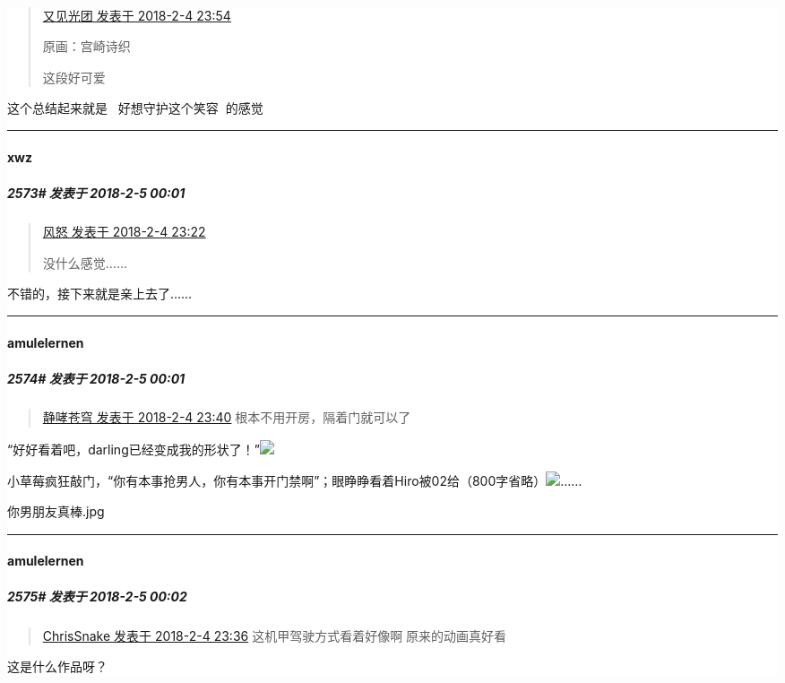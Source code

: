 

<blockquote><a href="httphttps://bbs.saraba1st.com/2b/forum.php?mod=redirect&amp;goto=findpost&amp;pid=38462182&amp;ptid=1579703" target="_blank">又见光团 发表于 2018-2-4 23:54</a>

原画：宫崎诗织


这段好可爱</blockquote>
这个总结起来就是   好想守护这个笑容  的感觉







-----

####  xwz  
##### 2573#       发表于 2018-2-5 00:01



<blockquote><a href="httphttps://bbs.saraba1st.com/2b/forum.php?mod=redirect&amp;goto=findpost&amp;pid=38461891&amp;ptid=1579703" target="_blank">风怒 发表于 2018-2-4 23:22</a>

没什么感觉……</blockquote>
不错的，接下来就是亲上去了……







-----

####  amulelernen  
##### 2574#       发表于 2018-2-5 00:01



<blockquote><a href="httphttps://bbs.saraba1st.com/2b/forum.php?mod=redirect&amp;goto=findpost&amp;pid=38462050&amp;ptid=1579703" target="_blank">静哮苍穹 发表于 2018-2-4 23:40</a>
根本不用开房，隔着门就可以了</blockquote>
“好好看着吧，darling已经变成我的形状了！”<img src="https://static.saraba1st.com/image/smiley/face2017/048.png" referrerpolicy="no-referrer">

小草莓疯狂敲门，“你有本事抢男人，你有本事开门禁啊”；眼睁睁看着Hiro被02给（800字省略）<img src="https://static.saraba1st.com/image/smiley/face2017/067.png" referrerpolicy="no-referrer">……

你男朋友真棒.jpg







-----

####  amulelernen  
##### 2575#       发表于 2018-2-5 00:02



<blockquote><a href="httphttps://bbs.saraba1st.com/2b/forum.php?mod=redirect&amp;goto=findpost&amp;pid=38462015&amp;ptid=1579703" target="_blank">ChrisSnake 发表于 2018-2-4 23:36</a>
这机甲驾驶方式看着好像啊 原来的动画真好看</blockquote>
这是什么作品呀？
